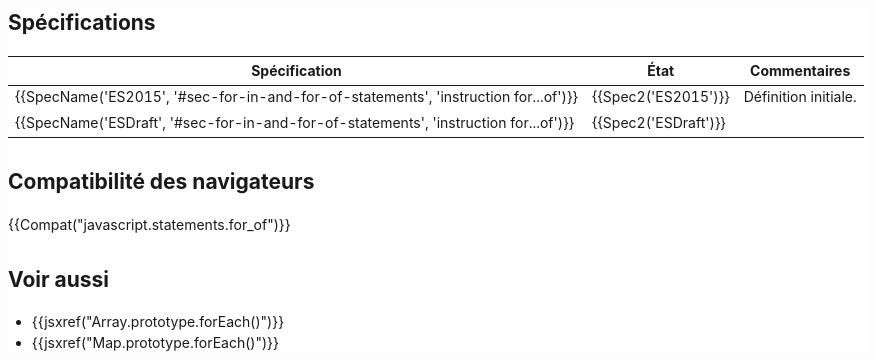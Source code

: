 ## Spécifications

| Spécification                                                                                                    | État                         | Commentaires         |
| ---------------------------------------------------------------------------------------------------------------- | ---------------------------- | -------------------- |
| {{SpecName('ES2015', '#sec-for-in-and-for-of-statements', 'instruction for...of')}} | {{Spec2('ES2015')}}     | Définition initiale. |
| {{SpecName('ESDraft', '#sec-for-in-and-for-of-statements', 'instruction for...of')}} | {{Spec2('ESDraft')}} |                      |

## Compatibilité des navigateurs

{{Compat("javascript.statements.for_of")}}

## Voir aussi

- {{jsxref("Array.prototype.forEach()")}}
- {{jsxref("Map.prototype.forEach()")}}
